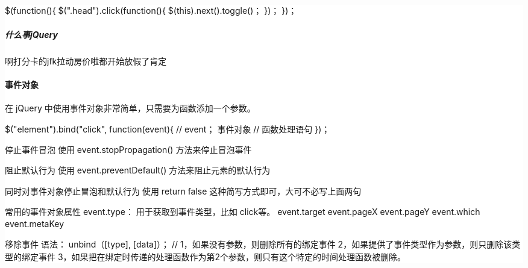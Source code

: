 
$(function(){
		$(".head").click(function(){
				$(this).next().toggle()；
				})；
		})；        
</script>
</head>
<body>
<div id="panel">
<h5 class="head">什么事jQuery</h5>
<div class="content">
啊打分卡的jfk拉动房价啦都开始放假了肯定
</div>
</div>
</body>   




#### 事件对象

在 jQuery 中使用事件对象非常简单，只需要为函数添加一个参数。

$("element").bind("click",  function(event){        //  event；  事件对象
		//  函数处理语句
		})；


停止事件冒泡
使用 event.stopPropagation()   方法来停止冒泡事件

阻止默认行为
使用 event.preventDefault()  方法来阻止元素的默认行为

同时对事件对象停止冒泡和默认行为
使用 return false 这种简写方式即可，大可不必写上面两句

常用的事件对象属性
event.type：     用于获取到事件类型，比如 click等。
event.target
event.pageX
event.pageY
event.which
event.metaKey

移除事件
语法： unbind（[type], [data]）；         //      1，如果没有参数，则删除所有的绑定事件
2，如果提供了事件类型作为参数，则只删除该类型的绑定事件
3，如果把在绑定时传递的处理函数作为第2个参数，则只有这个特定的时间处理函数被删除。



<meta http-equiv="Content-Type"  content="text/html;  charet=utf-8"  />
<title>hover</title>
<style type="text/css">

</style>
<script type="text/javascript" src="scripts/jquery-min,js"></script>
<script type="text/javascript">
$(function(){
		$("#sub").bind("click",  function(event){
				var username = $("#username").val()；
				if(username==""){
				$("#msg").html("<p>文本框的值不能为空.</p>")                
				}
				})
		})；
</script>
</head>
<body>
